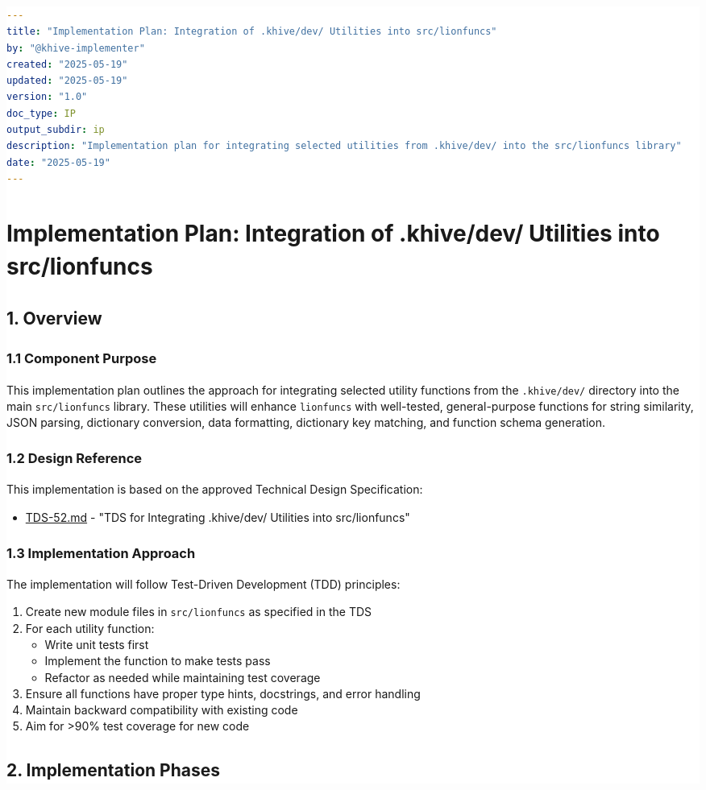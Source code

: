 ```yaml
---
title: "Implementation Plan: Integration of .khive/dev/ Utilities into src/lionfuncs"
by: "@khive-implementer"
created: "2025-05-19"
updated: "2025-05-19"
version: "1.0"
doc_type: IP
output_subdir: ip
description: "Implementation plan for integrating selected utilities from .khive/dev/ into the src/lionfuncs library"
date: "2025-05-19"
---
```


# Implementation Plan: Integration of .khive/dev/ Utilities into src/lionfuncs

## 1. Overview

### 1.1 Component Purpose

This implementation plan outlines the approach for integrating selected utility
functions from the `.khive/dev/` directory into the main `src/lionfuncs`
library. These utilities will enhance `lionfuncs` with well-tested,
general-purpose functions for string similarity, JSON parsing, dictionary
conversion, data formatting, dictionary key matching, and function schema
generation.

### 1.2 Design Reference

This implementation is based on the approved Technical Design Specification:

- [TDS-52.md](.khive/reports/tds/TDS-52.md) - "TDS for Integrating .khive/dev/
  Utilities into src/lionfuncs"

### 1.3 Implementation Approach

The implementation will follow Test-Driven Development (TDD) principles:

1. Create new module files in `src/lionfuncs` as specified in the TDS
2. For each utility function:
   - Write unit tests first
   - Implement the function to make tests pass
   - Refactor as needed while maintaining test coverage
3. Ensure all functions have proper type hints, docstrings, and error handling
4. Maintain backward compatibility with existing code
5. Aim for >90% test coverage for new code

## 2. Implementation Phases
